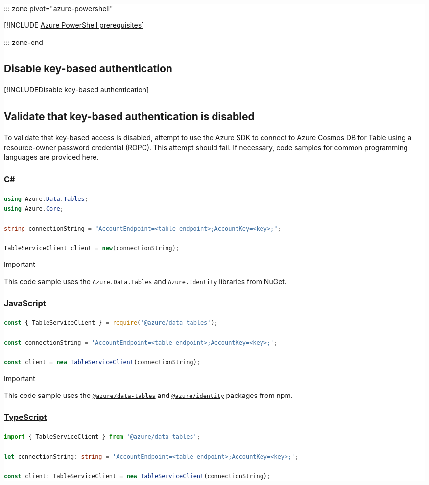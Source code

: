 ::: zone pivot="azure-powershell"

[!INCLUDE [Azure PowerShell prerequisites](~/reusable-content/azure-powershell/azure-powershell-requirements-no-header.md)]

::: zone-end

## Disable key-based authentication

[!INCLUDE[Disable key-based authentication](../includes/disable-key-based-authentication.md)]

## Validate that key-based authentication is disabled

To validate that key-based access is disabled, attempt to use the Azure SDK to connect to Azure Cosmos DB for Table using a resource-owner password credential (ROPC). This attempt should fail. If necessary, code samples for common programming languages are provided here.

### [C#](#tab/csharp)

```csharp
using Azure.Data.Tables;
using Azure.Core;

string connectionString = "AccountEndpoint=<table-endpoint>;AccountKey=<key>;";

TableServiceClient client = new(connectionString);
```

> [!IMPORTANT]
> This code sample uses the [`Azure.Data.Tables`](https://www.nuget.org/packages/Azure.Data.Tables/) and [`Azure.Identity`](https://www.nuget.org/packages/Azure.Identity) libraries from NuGet.

### [JavaScript](#tab/javascript)

```javascript
const { TableServiceClient } = require('@azure/data-tables');

const connectionString = 'AccountEndpoint=<table-endpoint>;AccountKey=<key>;';

const client = new TableServiceClient(connectionString);
```

> [!IMPORTANT]
> This code sample uses the [`@azure/data-tables`](https://www.npmjs.com/package/@azure/data-tables) and [`@azure/identity`](https://www.npmjs.com/package/@azure/identity) packages from npm.

### [TypeScript](#tab/typescript)

```typescript
import { TableServiceClient } from '@azure/data-tables';

let connectionString: string = 'AccountEndpoint=<table-endpoint>;AccountKey=<key>;';

const client: TableServiceClient = new TableServiceClient(connectionString);
```
